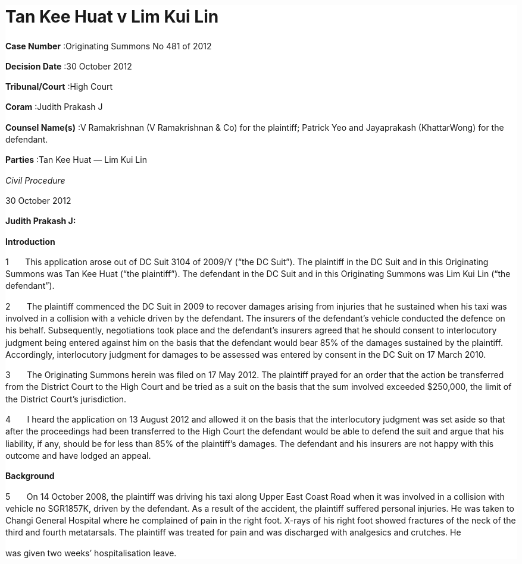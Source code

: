 # Tan Kee Huat v Lim Kui Lin 



**Case Number** :Originating Summons No 481 of 2012 

**Decision Date** :30 October 2012 

**Tribunal/Court** :High Court 

**Coram** :Judith Prakash J 

**Counsel Name(s)** :V Ramakrishnan (V Ramakrishnan & Co) for the plaintiff; Patrick Yeo and Jayaprakash (KhattarWong) for the defendant. 

**Parties** :Tan Kee Huat — Lim Kui Lin 

_Civil Procedure_ 

30 October 2012 

**Judith Prakash J:** 

**Introduction** 

1       This application arose out of DC Suit 3104 of 2009/Y (“the DC Suit”). The plaintiff in the DC Suit and in this Originating Summons was Tan Kee Huat (“the plaintiff”). The defendant in the DC Suit and in this Originating Summons was Lim Kui Lin (“the defendant”). 

2       The plaintiff commenced the DC Suit in 2009 to recover damages arising from injuries that he sustained when his taxi was involved in a collision with a vehicle driven by the defendant. The insurers of the defendant’s vehicle conducted the defence on his behalf. Subsequently, negotiations took place and the defendant’s insurers agreed that he should consent to interlocutory judgment being entered against him on the basis that the defendant would bear 85% of the damages sustained by the plaintiff. Accordingly, interlocutory judgment for damages to be assessed was entered by consent in the DC Suit on 17 March 2010. 

3       The Originating Summons herein was filed on 17 May 2012. The plaintiff prayed for an order that the action be transferred from the District Court to the High Court and be tried as a suit on the basis that the sum involved exceeded $250,000, the limit of the District Court’s jurisdiction. 

4       I heard the application on 13 August 2012 and allowed it on the basis that the interlocutory judgment was set aside so that after the proceedings had been transferred to the High Court the defendant would be able to defend the suit and argue that his liability, if any, should be for less than 85% of the plaintiff’s damages. The defendant and his insurers are not happy with this outcome and have lodged an appeal. 

**Background** 

5       On 14 October 2008, the plaintiff was driving his taxi along Upper East Coast Road when it was involved in a collision with vehicle no SGR1857K, driven by the defendant. As a result of the accident, the plaintiff suffered personal injuries. He was taken to Changi General Hospital where he complained of pain in the right foot. X-rays of his right foot showed fractures of the neck of the third and fourth metatarsals. The plaintiff was treated for pain and was discharged with analgesics and crutches. He 


was given two weeks’ hospitalisation leave. 
